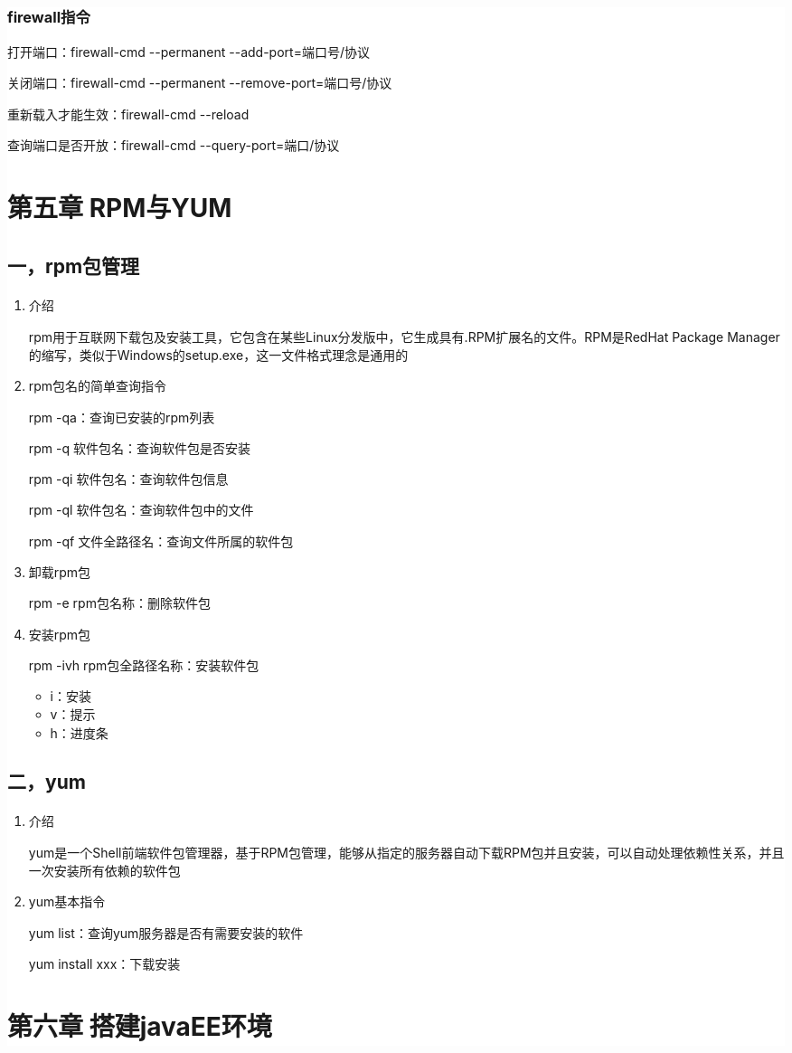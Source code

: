 ### firewall指令

打开端口：firewall-cmd --permanent --add-port=端口号/协议

关闭端口：firewall-cmd --permanent --remove-port=端口号/协议

重新载入才能生效：firewall-cmd --reload

查询端口是否开放：firewall-cmd --query-port=端口/协议

# 第五章 RPM与YUM

## 一，rpm包管理

1. 介绍

   rpm用于互联网下载包及安装工具，它包含在某些Linux分发版中，它生成具有.RPM扩展名的文件。RPM是RedHat Package Manager的缩写，类似于Windows的setup.exe，这一文件格式理念是通用的

2. rpm包名的简单查询指令

   rpm -qa：查询已安装的rpm列表

   rpm -q 软件包名：查询软件包是否安装

   rpm -qi 软件包名：查询软件包信息

   rpm -ql 软件包名：查询软件包中的文件

   rpm -qf 文件全路径名：查询文件所属的软件包

3. 卸载rpm包

   rpm -e rpm包名称：删除软件包

4. 安装rpm包

   rpm -ivh rpm包全路径名称：安装软件包

   - i：安装
   - v：提示
   - h：进度条

## 二，yum

1. 介绍

   yum是一个Shell前端软件包管理器，基于RPM包管理，能够从指定的服务器自动下载RPM包并且安装，可以自动处理依赖性关系，并且一次安装所有依赖的软件包

2. yum基本指令

   yum list：查询yum服务器是否有需要安装的软件

   yum install xxx：下载安装

# 第六章 搭建javaEE环境
